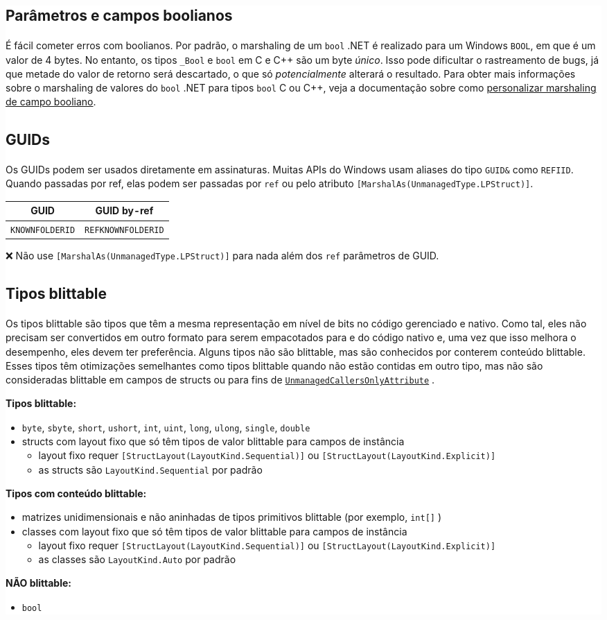 ## <a name="boolean-parameters-and-fields"></a>Parâmetros e campos boolianos

É fácil cometer erros com boolianos. Por padrão, o marshaling de um `bool` .NET é realizado para um Windows `BOOL`, em que é um valor de 4 bytes. No entanto, os tipos `_Bool` e `bool` em C e C++ são um byte *único*. Isso pode dificultar o rastreamento de bugs, já que metade do valor de retorno será descartado, o que só *potencialmente* alterará o resultado. Para obter mais informações sobre o marshaling de valores do `bool` .NET para tipos `bool` C ou C++, veja a documentação sobre como [personalizar marshaling de campo booliano](customize-struct-marshaling.md#customizing-boolean-field-marshaling).

## <a name="guids"></a>GUIDs

Os GUIDs podem ser usados diretamente em assinaturas. Muitas APIs do Windows usam aliases do tipo `GUID&` como `REFIID`. Quando passadas por ref, elas podem ser passadas por `ref` ou pelo atributo `[MarshalAs(UnmanagedType.LPStruct)]`.

| GUID | GUID by-ref |
|------|-------------|
| `KNOWNFOLDERID` | `REFKNOWNFOLDERID` |

❌ Não use `[MarshalAs(UnmanagedType.LPStruct)]` para nada além dos `ref` parâmetros de GUID.

## <a name="blittable-types"></a>Tipos blittable

Os tipos blittable são tipos que têm a mesma representação em nível de bits no código gerenciado e nativo. Como tal, eles não precisam ser convertidos em outro formato para serem empacotados para e do código nativo e, uma vez que isso melhora o desempenho, eles devem ter preferência. Alguns tipos não são blittable, mas são conhecidos por conterem conteúdo blittable. Esses tipos têm otimizações semelhantes como tipos blittable quando não estão contidas em outro tipo, mas não são consideradas blittable em campos de structs ou para fins de [`UnmanagedCallersOnlyAttribute`](xref:System.Runtime.InteropServices.UnmanagedCallersOnlyAttribute) .

**Tipos blittable:**

- `byte`, `sbyte`, `short`, `ushort`, `int`, `uint`, `long`, `ulong`, `single`, `double`
- structs com layout fixo que só têm tipos de valor blittable para campos de instância
  - layout fixo requer `[StructLayout(LayoutKind.Sequential)]` ou `[StructLayout(LayoutKind.Explicit)]`
  - as structs são `LayoutKind.Sequential` por padrão

**Tipos com conteúdo blittable:**

- matrizes unidimensionais e não aninhadas de tipos primitivos blittable (por exemplo, `int[]` )
- classes com layout fixo que só têm tipos de valor blittable para campos de instância
  - layout fixo requer `[StructLayout(LayoutKind.Sequential)]` ou `[StructLayout(LayoutKind.Explicit)]`
  - as classes são `LayoutKind.Auto` por padrão

**NÃO blittable:**

- `bool`

